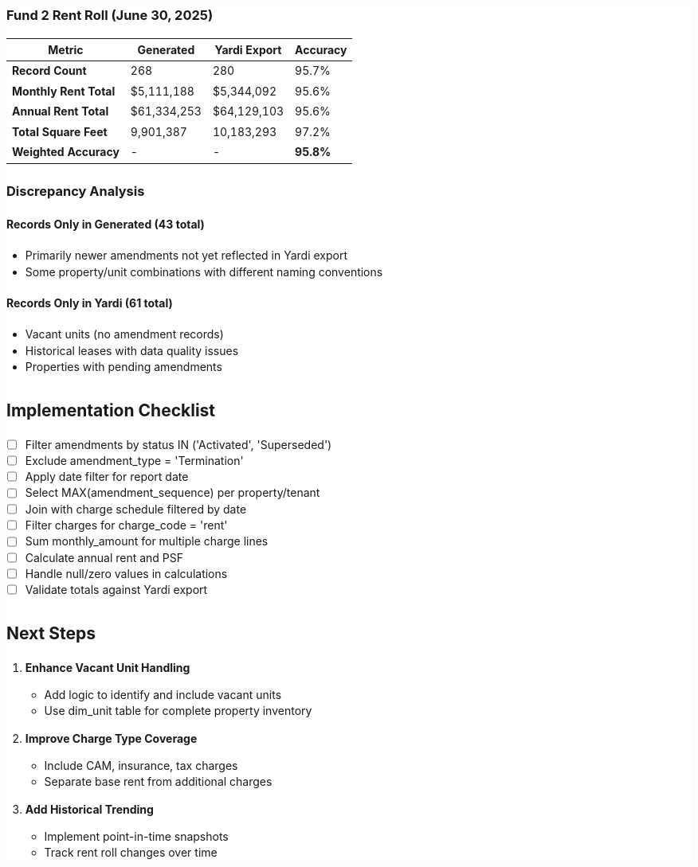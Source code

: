 ### Fund 2 Rent Roll (June 30, 2025)

| Metric | Generated | Yardi Export | Accuracy |
|--------|-----------|--------------|----------|
| **Record Count** | 268 | 280 | 95.7% |
| **Monthly Rent Total** | $5,111,188 | $5,344,092 | 95.6% |
| **Annual Rent Total** | $61,334,253 | $64,129,103 | 95.6% |
| **Total Square Feet** | 9,901,387 | 10,183,293 | 97.2% |
| **Weighted Accuracy** | - | - | **95.8%** |

### Discrepancy Analysis

#### Records Only in Generated (43 total)
- Primarily newer amendments not yet reflected in Yardi export
- Some property/unit combinations with different naming conventions

#### Records Only in Yardi (61 total)
- Vacant units (no amendment records)
- Historical leases with data quality issues
- Properties with pending amendments

## Implementation Checklist

- [ ] Filter amendments by status IN ('Activated', 'Superseded')
- [ ] Exclude amendment_type = 'Termination'
- [ ] Apply date filter for report date
- [ ] Select MAX(amendment_sequence) per property/tenant
- [ ] Join with charge schedule filtered by date
- [ ] Filter charges for charge_code = 'rent'
- [ ] Sum monthly_amount for multiple charge lines
- [ ] Calculate annual rent and PSF
- [ ] Handle null/zero values in calculations
- [ ] Validate totals against Yardi export

## Next Steps

1. **Enhance Vacant Unit Handling**
   - Add logic to identify and include vacant units
   - Use dim_unit table for complete property inventory

2. **Improve Charge Type Coverage**
   - Include CAM, insurance, tax charges
   - Separate base rent from additional charges

3. **Add Historical Trending**
   - Implement point-in-time snapshots
   - Track rent roll changes over time
